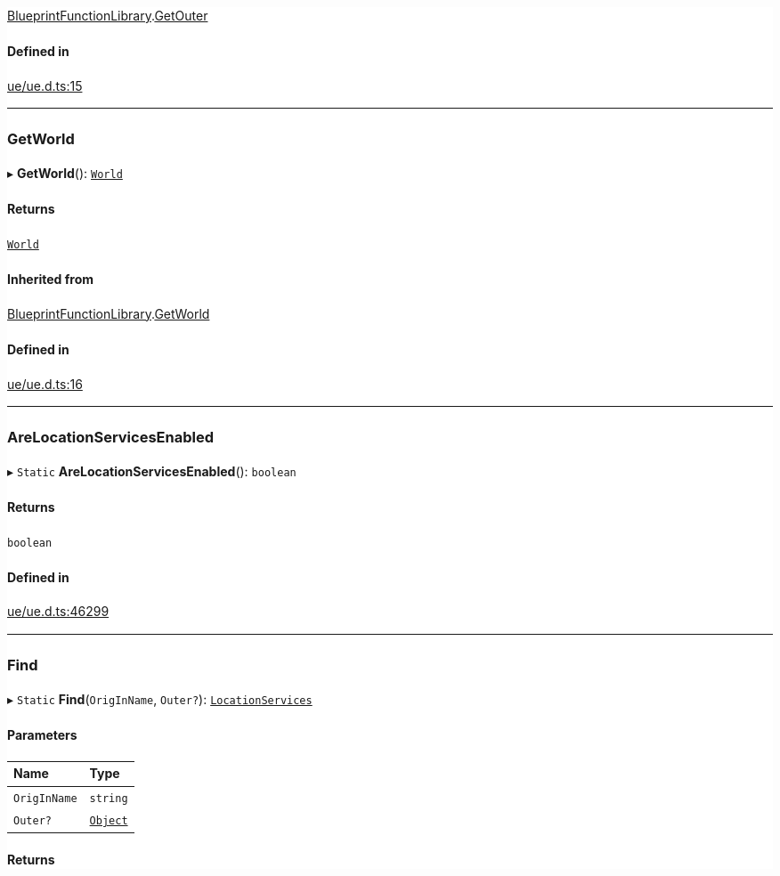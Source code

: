 [BlueprintFunctionLibrary](ue_ue.BlueprintFunctionLibrary.md).[GetOuter](ue_ue.BlueprintFunctionLibrary.md#getouter)

#### Defined in

[ue/ue.d.ts:15](https://github.com/YugMetaverse/yug_typings/blob/b7d9b19/ue/ue.d.ts#L15)

___

### GetWorld

▸ **GetWorld**(): [`World`](ue_ue.World.md)

#### Returns

[`World`](ue_ue.World.md)

#### Inherited from

[BlueprintFunctionLibrary](ue_ue.BlueprintFunctionLibrary.md).[GetWorld](ue_ue.BlueprintFunctionLibrary.md#getworld)

#### Defined in

[ue/ue.d.ts:16](https://github.com/YugMetaverse/yug_typings/blob/b7d9b19/ue/ue.d.ts#L16)

___

### AreLocationServicesEnabled

▸ `Static` **AreLocationServicesEnabled**(): `boolean`

#### Returns

`boolean`

#### Defined in

[ue/ue.d.ts:46299](https://github.com/YugMetaverse/yug_typings/blob/b7d9b19/ue/ue.d.ts#L46299)

___

### Find

▸ `Static` **Find**(`OrigInName`, `Outer?`): [`LocationServices`](ue_ue.LocationServices.md)

#### Parameters

| Name | Type |
| :------ | :------ |
| `OrigInName` | `string` |
| `Outer?` | [`Object`](ue_ue.Object.md) |

#### Returns
